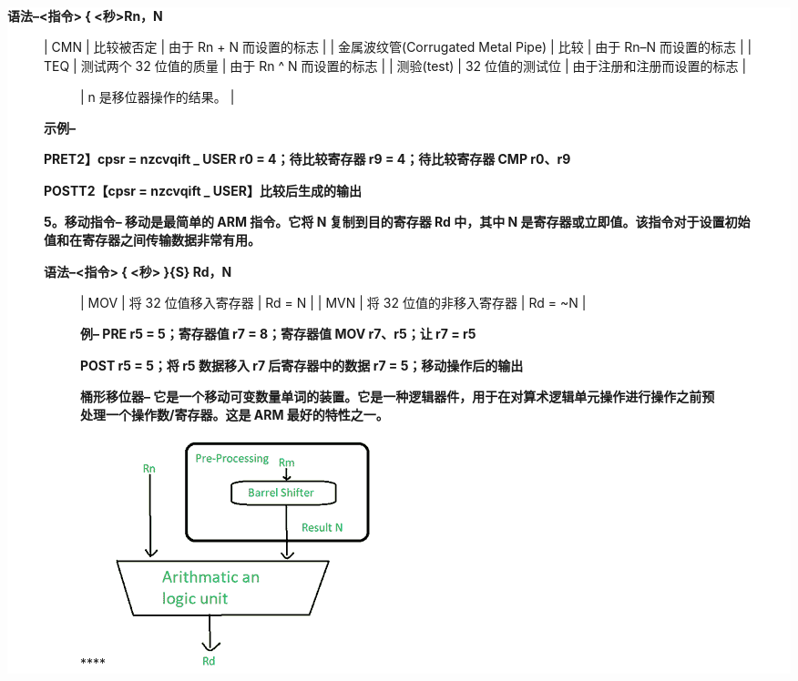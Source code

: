 ******语法–**<指令> { <秒>Rn，N****

<figure class="table">

| CMN | 比较被否定 | 由于 Rn + N 而设置的标志 |
| 金属波纹管(Corrugated Metal Pipe) | 比较 | 由于 Rn–N 而设置的标志 |
| TEQ | 测试两个 32 位值的质量 | 由于 Rn ^ N 而设置的标志 |
| 测验(test) | 32 位值的测试位 | 由于注册和注册而设置的标志 |

<figure class="table">

| n 是移位器操作的结果。 |

</figure>

******示例–******

******PRE**T2】cpsr = nzcvqift _ USER
r0 = 4；待比较寄存器
r9 = 4；待比较寄存器
CMP r0、r9****

******POST**T2【cpsr = nzcvqift _ USER】比较后生成的输出****

******5。移动指令–**
移动是最简单的 ARM 指令。它将 N 复制到目的寄存器 Rd 中，其中 N 是寄存器或立即值。该指令对于设置初始值和在寄存器之间传输数据非常有用。****

******语法–**<指令> { <秒> }{S} Rd，N****

<figure class="table">

| MOV | 将 32 位值移入寄存器 | Rd = N |
| MVN | 将 32 位值的非移入寄存器 | Rd = ~N |

******例–**
**PRE**
r5 = 5；寄存器值
r7 = 8；寄存器值
MOV r7、r5；让 r7 = r5****

******POST**
r5 = 5；将 r5 数据移入 r7 后寄存器中的数据
r7 = 5；移动操作后的输出****

******桶形移位器–**
它是一个移动可变数量单词的装置。它是一种逻辑器件，用于在对算术逻辑单元操作进行操作之前预处理一个操作数/寄存器。这是 ARM 最好的特性之一。****

****![](img/470d58b87e121eaf842537e0fdf6f176.png)
